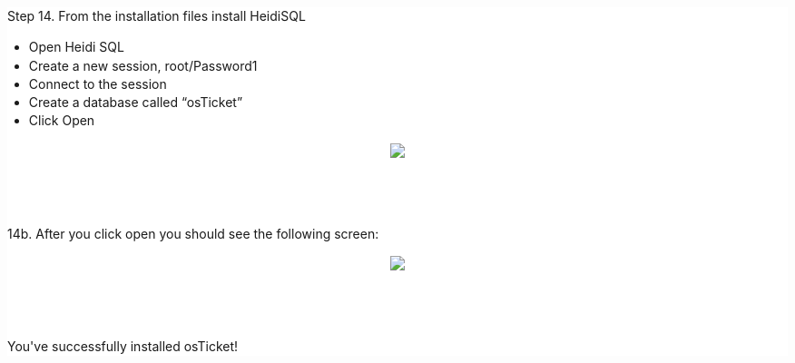 Step 14. From the installation files install HeidiSQL

- Open Heidi SQL
- Create a new session, root/Password1
- Connect to the session
- Create a database called “osTicket”
- Click Open

<p align="center">
<img src="https://imgur.com/Xwg85Fr.png alt="Traffic Examination"/>
</p>
<br />
<br />

14b. After you click open you should see the following screen:

<p align="center">
<img src="https://imgur.com/AlvSYKt.png alt="Traffic Examination"/>
</p>
<br />
<br />

You've successfully installed osTicket!
